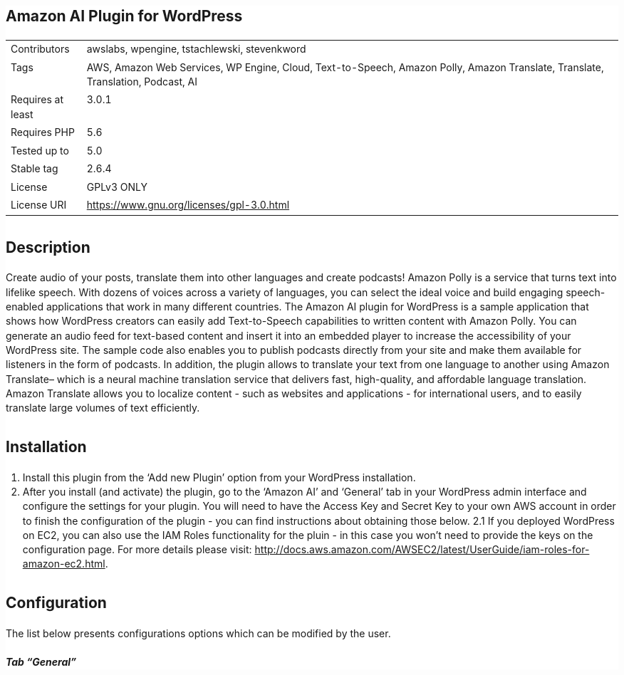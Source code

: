 ## Amazon AI Plugin for WordPress
|  |  |
| ------ | ------ |
| Contributors | awslabs, wpengine, tstachlewski, stevenkword |
| Tags | AWS, Amazon Web Services, WP Engine, Cloud, Text-to-Speech, Amazon Polly, Amazon Translate, Translate, Translation, Podcast, AI |
| Requires at least | 3.0.1 |
| Requires PHP | 5.6 |
| Tested up to | 5.0 |
| Stable tag | 2.6.4 |
| License | GPLv3 ONLY |
| License URI | https://www.gnu.org/licenses/gpl-3.0.html |


## Description

Create audio of your posts, translate them into other languages and create podcasts! Amazon Polly is a service that turns text into lifelike speech. With dozens of voices across a variety of languages, you can select the ideal voice and build engaging speech-enabled applications that work in many different countries. The Amazon AI plugin for WordPress is a sample application that shows how WordPress creators can easily add Text-to-Speech capabilities to written content with Amazon Polly. You can generate an audio feed for text-based content and insert it into an embedded player to increase the accessibility of your WordPress site. The sample code also enables you to publish podcasts directly from your site and make them available for listeners in the form of podcasts. In addition, the plugin allows to translate your text from one language to another using Amazon Translate– which is a neural machine translation service that delivers fast, high-quality, and affordable language translation. Amazon Translate allows you to localize content - such as websites and applications - for international users, and to easily translate large volumes of text efficiently.

## Installation

1. Install this plugin from the ‘Add new Plugin’ option from your WordPress installation.
2. After you install (and activate) the plugin, go to the ‘Amazon AI’ and ‘General’ tab in your WordPress admin interface and configure the settings for your plugin. You will need to have the Access Key and Secret Key to your own AWS account in order to finish the configuration of the plugin - you can find instructions about obtaining those below.
2.1 If you deployed WordPress on EC2, you can also use the IAM Roles functionality for the pluin - in this case you won’t need to provide the keys on the configuration page. For more details please visit: http://docs.aws.amazon.com/AWSEC2/latest/UserGuide/iam-roles-for-amazon-ec2.html.

## Configuration
The list below presents configurations options which can be modified by the user.

##### Tab “General”
